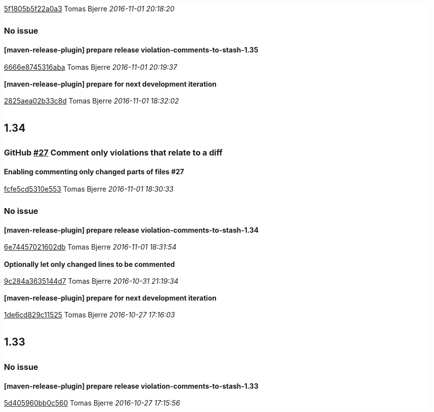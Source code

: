 
[5f1805b5f22a0a3](https://github.com/jenkinsci/violation-comments-to-stash-plugin/commit/5f1805b5f22a0a3) Tomas Bjerre *2016-11-01 20:18:20*


### No issue

**[maven-release-plugin] prepare release violation-comments-to-stash-1.35**


[6666e8745316aba](https://github.com/jenkinsci/violation-comments-to-stash-plugin/commit/6666e8745316aba) Tomas Bjerre *2016-11-01 20:19:37*

**[maven-release-plugin] prepare for next development iteration**


[2825aea02b33c8d](https://github.com/jenkinsci/violation-comments-to-stash-plugin/commit/2825aea02b33c8d) Tomas Bjerre *2016-11-01 18:32:02*


## 1.34
### GitHub [#27](https://github.com/jenkinsci/violation-comments-to-stash-plugin/issues/27) Comment only violations that relate to a diff

**Enabling commenting only changed parts of files #27**


[fcfe5cd5310e553](https://github.com/jenkinsci/violation-comments-to-stash-plugin/commit/fcfe5cd5310e553) Tomas Bjerre *2016-11-01 18:30:33*


### No issue

**[maven-release-plugin] prepare release violation-comments-to-stash-1.34**


[6e74457021602db](https://github.com/jenkinsci/violation-comments-to-stash-plugin/commit/6e74457021602db) Tomas Bjerre *2016-11-01 18:31:54*

**Optionally let only changed lines to be commented**


[9c284a3635144d7](https://github.com/jenkinsci/violation-comments-to-stash-plugin/commit/9c284a3635144d7) Tomas Bjerre *2016-10-31 21:19:34*

**[maven-release-plugin] prepare for next development iteration**


[1de6cd829c11525](https://github.com/jenkinsci/violation-comments-to-stash-plugin/commit/1de6cd829c11525) Tomas Bjerre *2016-10-27 17:16:03*


## 1.33
### No issue

**[maven-release-plugin] prepare release violation-comments-to-stash-1.33**


[5d405960bb0c560](https://github.com/jenkinsci/violation-comments-to-stash-plugin/commit/5d405960bb0c560) Tomas Bjerre *2016-10-27 17:15:56*
